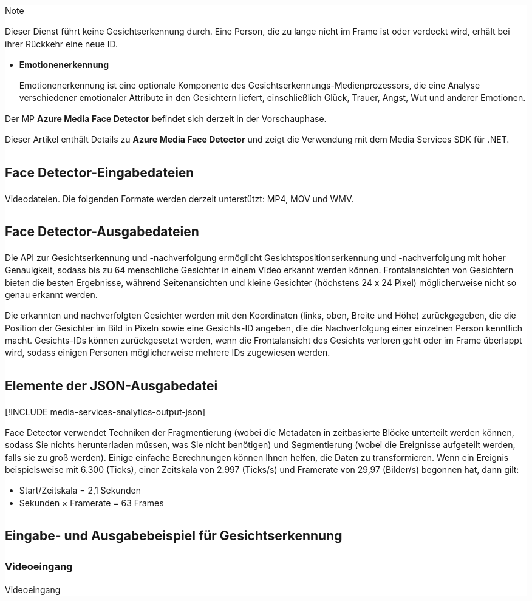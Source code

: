   > [!NOTE]
  > Dieser Dienst führt keine Gesichtserkennung durch. Eine Person, die zu lange nicht im Frame ist oder verdeckt wird, erhält bei ihrer Rückkehr eine neue ID.
  > 
  > 
* **Emotionenerkennung**
  
    Emotionenerkennung ist eine optionale Komponente des Gesichtserkennungs-Medienprozessors, die eine Analyse verschiedener emotionaler Attribute in den Gesichtern liefert, einschließlich Glück, Trauer, Angst, Wut und anderer Emotionen. 

Der MP **Azure Media Face Detector** befindet sich derzeit in der Vorschauphase.

Dieser Artikel enthält Details zu **Azure Media Face Detector** und zeigt die Verwendung mit dem Media Services SDK für .NET.

## <a name="face-detector-input-files"></a>Face Detector-Eingabedateien
Videodateien. Die folgenden Formate werden derzeit unterstützt: MP4, MOV und WMV.

## <a name="face-detector-output-files"></a>Face Detector-Ausgabedateien
Die API zur Gesichtserkennung und -nachverfolgung ermöglicht Gesichtspositionserkennung und -nachverfolgung mit hoher Genauigkeit, sodass bis zu 64 menschliche Gesichter in einem Video erkannt werden können. Frontalansichten von Gesichtern bieten die besten Ergebnisse, während Seitenansichten und kleine Gesichter (höchstens 24 x 24 Pixel) möglicherweise nicht so genau erkannt werden.

Die erkannten und nachverfolgten Gesichter werden mit den Koordinaten (links, oben, Breite und Höhe) zurückgegeben, die die Position der Gesichter im Bild in Pixeln sowie eine Gesichts-ID angeben, die die Nachverfolgung einer einzelnen Person kenntlich macht. Gesichts-IDs können zurückgesetzt werden, wenn die Frontalansicht des Gesichts verloren geht oder im Frame überlappt wird, sodass einigen Personen möglicherweise mehrere IDs zugewiesen werden.

## <a name="elements-of-the-output-json-file"></a><a id="output_elements"></a>Elemente der JSON-Ausgabedatei

[!INCLUDE [media-services-analytics-output-json](../../../includes/media-services-analytics-output-json.md)]

Face Detector verwendet Techniken der Fragmentierung (wobei die Metadaten in zeitbasierte Blöcke unterteilt werden können, sodass Sie nichts herunterladen müssen, was Sie nicht benötigen) und Segmentierung (wobei die Ereignisse aufgeteilt werden, falls sie zu groß werden). Einige einfache Berechnungen können Ihnen helfen, die Daten zu transformieren. Wenn ein Ereignis beispielsweise mit 6.300 (Ticks), einer Zeitskala von 2.997 (Ticks/s) und Framerate von 29,97 (Bilder/s) begonnen hat, dann gilt:

* Start/Zeitskala = 2,1 Sekunden
* Sekunden × Framerate = 63 Frames

## <a name="face-detection-input-and-output-example"></a>Eingabe- und Ausgabebeispiel für Gesichtserkennung
### <a name="input-video"></a>Videoeingang
[Videoeingang](https://ampdemo.azureedge.net/azuremediaplayer.html?url=httpss%3A%2F%2Freferencestream-samplestream.streaming.mediaservices.windows.net%2Fc8834d9f-0b49-4b38-bcaf-ece2746f1972%2FMicrosoft%20Convergence%202015%20%20Keynote%20Highlights.ism%2Fmanifest&amp;autoplay=false)

